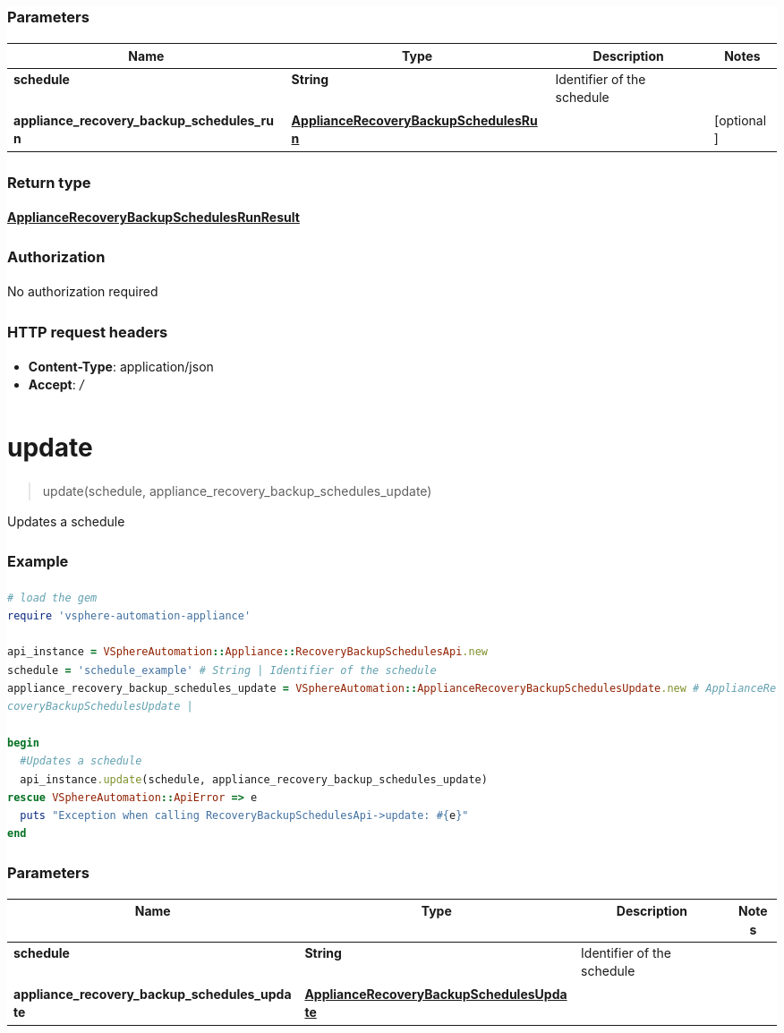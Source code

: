 ### Parameters

Name | Type | Description  | Notes
------------- | ------------- | ------------- | -------------
 **schedule** | **String**| Identifier of the schedule | 
 **appliance_recovery_backup_schedules_run** | [**ApplianceRecoveryBackupSchedulesRun**](ApplianceRecoveryBackupSchedulesRun.md)|  | [optional] 

### Return type

[**ApplianceRecoveryBackupSchedulesRunResult**](ApplianceRecoveryBackupSchedulesRunResult.md)

### Authorization

No authorization required

### HTTP request headers

 - **Content-Type**: application/json
 - **Accept**: */*



# **update**
> update(schedule, appliance_recovery_backup_schedules_update)

Updates a schedule

### Example
```ruby
# load the gem
require 'vsphere-automation-appliance'

api_instance = VSphereAutomation::Appliance::RecoveryBackupSchedulesApi.new
schedule = 'schedule_example' # String | Identifier of the schedule
appliance_recovery_backup_schedules_update = VSphereAutomation::ApplianceRecoveryBackupSchedulesUpdate.new # ApplianceRecoveryBackupSchedulesUpdate | 

begin
  #Updates a schedule
  api_instance.update(schedule, appliance_recovery_backup_schedules_update)
rescue VSphereAutomation::ApiError => e
  puts "Exception when calling RecoveryBackupSchedulesApi->update: #{e}"
end
```

### Parameters

Name | Type | Description  | Notes
------------- | ------------- | ------------- | -------------
 **schedule** | **String**| Identifier of the schedule | 
 **appliance_recovery_backup_schedules_update** | [**ApplianceRecoveryBackupSchedulesUpdate**](ApplianceRecoveryBackupSchedulesUpdate.md)|  | 
